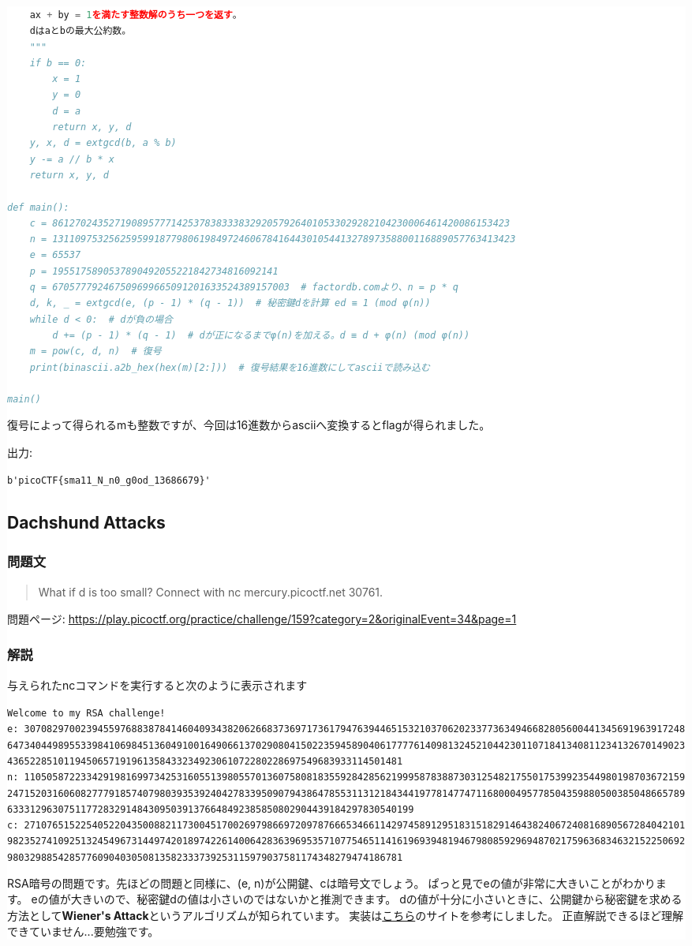 ```python
    ax + by = 1を満たす整数解のうち一つを返す。
    dはaとbの最大公約数。
    """
    if b == 0:
        x = 1
        y = 0
        d = a
        return x, y, d
    y, x, d = extgcd(b, a % b)
    y -= a // b * x
    return x, y, d

def main():
    c = 861270243527190895777142537838333832920579264010533029282104230006461420086153423
    n = 1311097532562595991877980619849724606784164430105441327897358800116889057763413423
    e = 65537
    p = 1955175890537890492055221842734816092141
    q = 670577792467509699665091201633524389157003  # factordb.comより、n = p * q
    d, k, _ = extgcd(e, (p - 1) * (q - 1))  # 秘密鍵dを計算 ed ≡ 1 (mod φ(n))
    while d < 0:  # dが負の場合
        d += (p - 1) * (q - 1)  # dが正になるまでφ(n)を加える。d ≡ d + φ(n) (mod φ(n))
    m = pow(c, d, n)  # 復号
    print(binascii.a2b_hex(hex(m)[2:]))  # 復号結果を16進数にしてasciiで読み込む

main()
```
復号によって得られるmも整数ですが、今回は16進数からasciiへ変換するとflagが得られました。

出力:
```
b'picoCTF{sma11_N_n0_g0od_13686679}'
```

## Dachshund Attacks
### 問題文
> What if d is too small? Connect with nc mercury.picoctf.net 30761.

問題ページ: https://play.picoctf.org/practice/challenge/159?category=2&originalEvent=34&page=1

### 解説
与えられたncコマンドを実行すると次のように表示されます
```shell
Welcome to my RSA challenge!
e: 3070829700239455976883878414604093438206266837369717361794763944651532103706202337736349466828056004413456919639172486473404498955339841069845136049100164906613702908041502235945890406177776140981324521044230110718413408112341326701490234365228510119450657191961358433234923061072280228697549683933114501481
n: 110505872233429198169973425316055139805570136075808183559284285621999587838873031254821755017539923544980198703672159247152031606082777918574079803935392404278339509079438647855311312184344197781477471168000495778504359880500385048665789633312963075117728329148430950391376648492385850802904439184297830540199
c: 2710765152254052204350088211730045170026979866972097876665346611429745891295183151829146438240672408168905672840421019823527410925132454967314497420189742261400642836396953571077546511416196939481946798085929694870217596368346321522506929803298854285776090403050813582333739253115979037581174348279474186781
```
RSA暗号の問題です。先ほどの問題と同様に、(e, n)が公開鍵、cは暗号文でしょう。
ぱっと見でeの値が非常に大きいことがわかります。
eの値が大きいので、秘密鍵dの値は小さいのではないかと推測できます。
dの値が十分に小さいときに、公開鍵から秘密鍵を求める方法として**Wiener's Attack**というアルゴリズムが知られています。
実装は[こちら](http://inaz2.hatenablog.com/entry/2016/01/15/011138)のサイトを参考にしました。
正直解説できるほど理解できていません...要勉強です。
```python
```
